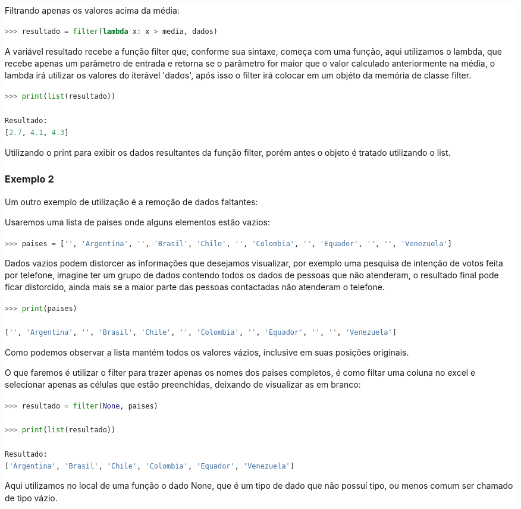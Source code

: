 Filtrando apenas os valores acima da média:

```python
>>> resultado = filter(lambda x: x > media, dados)
```

A variável resultado recebe a função filter que, conforme sua sintaxe, começa com uma função, aqui utilizamos o lambda, que recebe apenas um parâmetro de entrada e retorna se o parâmetro for maior que o valor calculado anteriormente na média, o lambda irá utilizar os valores do iterável 'dados', após isso o filter irá colocar em um objéto da memória de classe filter.

```python
>>> print(list(resultado))

Resultado:
[2.7, 4.1, 4.3]
```

Utilizando o print para exibir os dados resultantes da função filter, porém antes o objeto é tratado utilizando o list.

### Exemplo 2

Um outro exemplo de utilização é a remoção de dados faltantes:

Usaremos uma lista de países onde alguns elementos estão vazios:

```python
>>> paises = ['', 'Argentina', '', 'Brasil', 'Chile', '', 'Colombia', '', 'Equador', '', '', 'Venezuela']
```

Dados vazios podem distorcer as informações que desejamos visualizar, por exemplo uma pesquisa de intenção de votos feita por telefone, imagine ter um grupo de dados contendo todos os dados de pessoas que não atenderam, o resultado final pode ficar distorcido, ainda mais se a maior parte das pessoas contactadas não atenderam o telefone.

```python
>>> print(paises)

['', 'Argentina', '', 'Brasil', 'Chile', '', 'Colombia', '', 'Equador', '', '', 'Venezuela']
```

Como podemos observar a lista mantém todos os valores vázios, inclusive em suas posições originais.

O que faremos é utilizar o filter para trazer apenas os nomes dos paises completos, é como filtar uma coluna no excel e selecionar apenas as células que estão preenchidas, deixando de visualizar as em branco:

```python
>>> resultado = filter(None, paises)

>>> print(list(resultado))

Resultado:
['Argentina', 'Brasil', 'Chile', 'Colombia', 'Equador', 'Venezuela']
```

Aqui utilizamos no local de uma função o dado None, que é um tipo de dado que não possuí tipo, ou menos comum ser chamado de tipo vázio.
